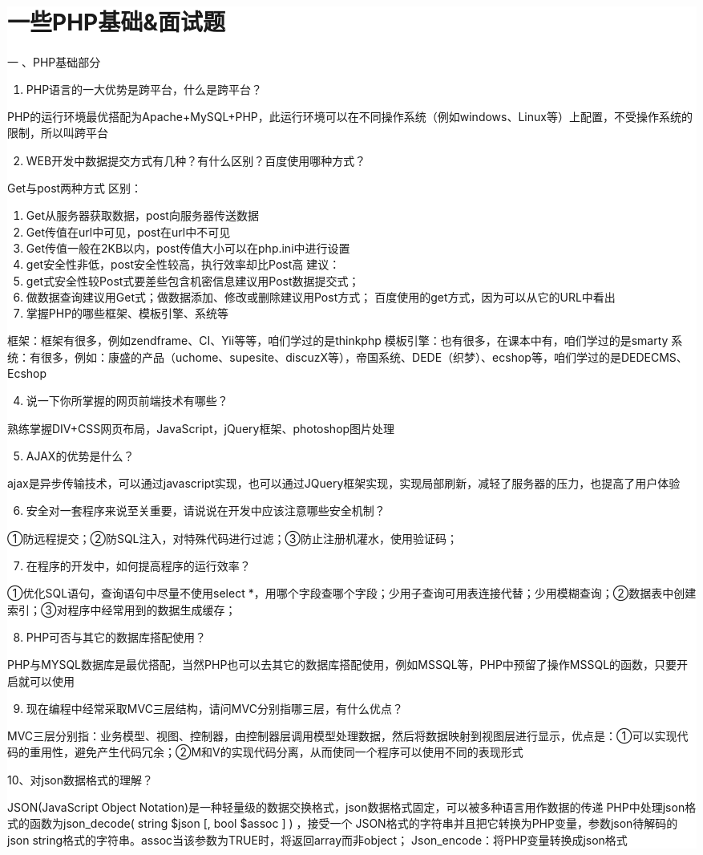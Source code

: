 # 一些PHP基础&面试题

一 、PHP基础部分

1. PHP语言的一大优势是跨平台，什么是跨平台？

PHP的运行环境最优搭配为Apache+MySQL+PHP，此运行环境可以在不同操作系统（例如windows、Linux等）上配置，不受操作系统的限制，所以叫跨平台

2. WEB开发中数据提交方式有几种？有什么区别？百度使用哪种方式？

Get与post两种方式
区别：

1. Get从服务器获取数据，post向服务器传送数据
2. Get传值在url中可见，post在url中不可见
3. Get传值一般在2KB以内，post传值大小可以在php.ini中进行设置
4. get安全性非低，post安全性较高，执行效率却比Post高
   建议：
5. get式安全性较Post式要差些包含机密信息建议用Post数据提交式；
6. 做数据查询建议用Get式；做数据添加、修改或删除建议用Post方式；
   百度使用的get方式，因为可以从它的URL中看出
7. 掌握PHP的哪些框架、模板引擎、系统等

框架：框架有很多，例如zendframe、CI、Yii等等，咱们学过的是thinkphp
模板引擎：也有很多，在课本中有，咱们学过的是smarty
系统：有很多，例如：康盛的产品（uchome、supesite、discuzX等），帝国系统、DEDE（织梦）、ecshop等，咱们学过的是DEDECMS、Ecshop

4. 说一下你所掌握的网页前端技术有哪些？

熟练掌握DIV+CSS网页布局，JavaScript，jQuery框架、photoshop图片处理

5. AJAX的优势是什么？

ajax是异步传输技术，可以通过javascript实现，也可以通过JQuery框架实现，实现局部刷新，减轻了服务器的压力，也提高了用户体验

6. 安全对一套程序来说至关重要，请说说在开发中应该注意哪些安全机制？

①防远程提交；②防SQL注入，对特殊代码进行过滤；③防止注册机灌水，使用验证码；

7. 在程序的开发中，如何提高程序的运行效率？

①优化SQL语句，查询语句中尽量不使用select *，用哪个字段查哪个字段；少用子查询可用表连接代替；少用模糊查询；②数据表中创建索引；③对程序中经常用到的数据生成缓存；

8. PHP可否与其它的数据库搭配使用？

PHP与MYSQL数据库是最优搭配，当然PHP也可以去其它的数据库搭配使用，例如MSSQL等，PHP中预留了操作MSSQL的函数，只要开启就可以使用

9. 现在编程中经常采取MVC三层结构，请问MVC分别指哪三层，有什么优点？

MVC三层分别指：业务模型、视图、控制器，由控制器层调用模型处理数据，然后将数据映射到视图层进行显示，优点是：①可以实现代码的重用性，避免产生代码冗余；②M和V的实现代码分离，从而使同一个程序可以使用不同的表现形式

10、对json数据格式的理解？

JSON(JavaScript Object Notation)是一种轻量级的数据交换格式，json数据格式固定，可以被多种语言用作数据的传递
PHP中处理json格式的函数为json_decode( string $json [, bool $assoc ] ) ，接受一个 JSON格式的字符串并且把它转换为PHP变量，参数json待解码的json string格式的字符串。assoc当该参数为TRUE时，将返回array而非object；
Json_encode：将PHP变量转换成json格式
